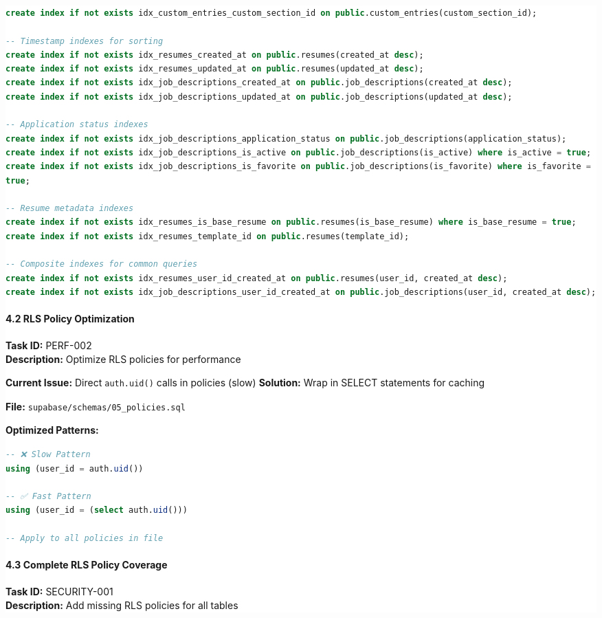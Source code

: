 ```sql
create index if not exists idx_custom_entries_custom_section_id on public.custom_entries(custom_section_id);

-- Timestamp indexes for sorting
create index if not exists idx_resumes_created_at on public.resumes(created_at desc);
create index if not exists idx_resumes_updated_at on public.resumes(updated_at desc);
create index if not exists idx_job_descriptions_created_at on public.job_descriptions(created_at desc);
create index if not exists idx_job_descriptions_updated_at on public.job_descriptions(updated_at desc);

-- Application status indexes
create index if not exists idx_job_descriptions_application_status on public.job_descriptions(application_status);
create index if not exists idx_job_descriptions_is_active on public.job_descriptions(is_active) where is_active = true;
create index if not exists idx_job_descriptions_is_favorite on public.job_descriptions(is_favorite) where is_favorite = true;

-- Resume metadata indexes
create index if not exists idx_resumes_is_base_resume on public.resumes(is_base_resume) where is_base_resume = true;
create index if not exists idx_resumes_template_id on public.resumes(template_id);

-- Composite indexes for common queries
create index if not exists idx_resumes_user_id_created_at on public.resumes(user_id, created_at desc);
create index if not exists idx_job_descriptions_user_id_created_at on public.job_descriptions(user_id, created_at desc);
```

#### **4.2 RLS Policy Optimization**
**Task ID:** PERF-002  
**Description:** Optimize RLS policies for performance

**Current Issue:** Direct `auth.uid()` calls in policies (slow)
**Solution:** Wrap in SELECT statements for caching

**File:** `supabase/schemas/05_policies.sql`

**Optimized Patterns:**
```sql
-- ❌ Slow Pattern
using (user_id = auth.uid())

-- ✅ Fast Pattern  
using (user_id = (select auth.uid()))

-- Apply to all policies in file
```

#### **4.3 Complete RLS Policy Coverage**
**Task ID:** SECURITY-001  
**Description:** Add missing RLS policies for all tables
